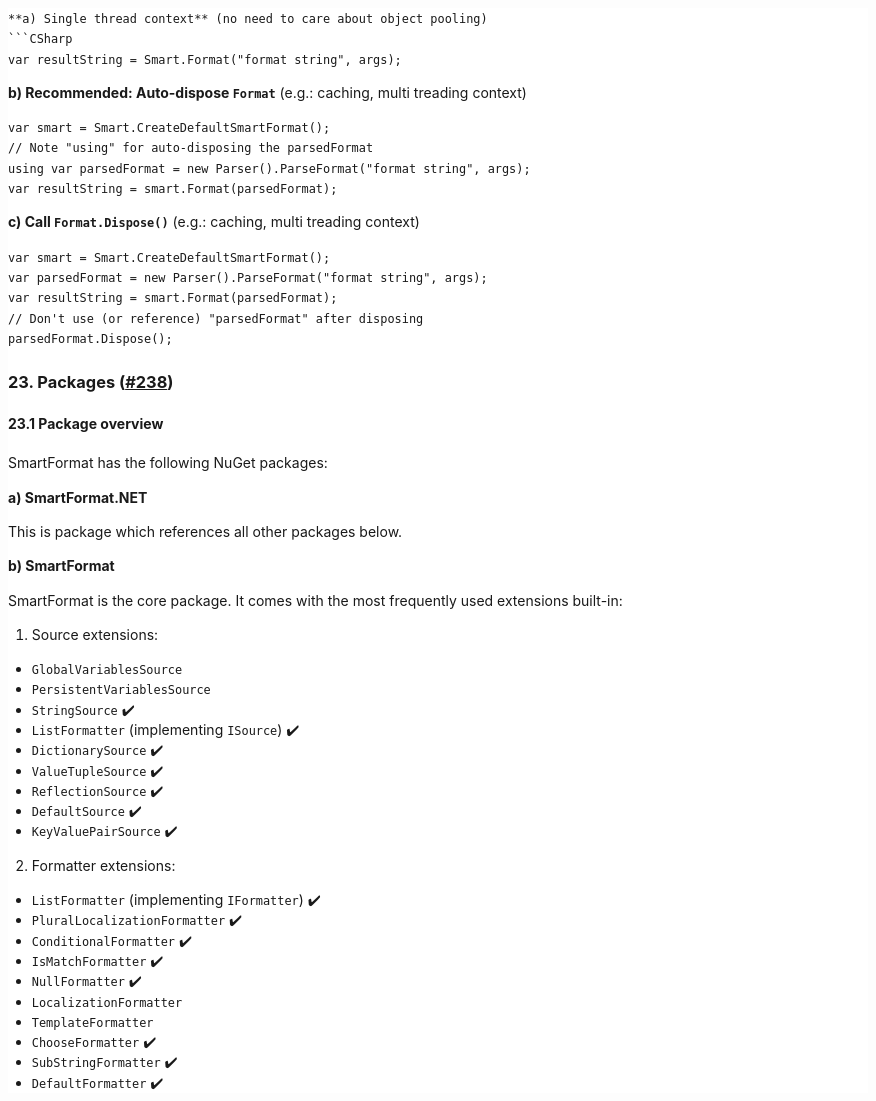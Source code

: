    ```
**a) Single thread context** (no need to care about object pooling)
```CSharp 
var resultString = Smart.Format("format string", args);
```

**b) Recommended: Auto-dispose `Format`** (e.g.: caching, multi treading context)
```CSharp 
var smart = Smart.CreateDefaultSmartFormat();
// Note "using" for auto-disposing the parsedFormat
using var parsedFormat = new Parser().ParseFormat("format string", args);
var resultString = smart.Format(parsedFormat);
```

**c) Call `Format.Dispose()`** (e.g.: caching, multi treading context)
```CSharp
var smart = Smart.CreateDefaultSmartFormat();
var parsedFormat = new Parser().ParseFormat("format string", args);
var resultString = smart.Format(parsedFormat);
// Don't use (or reference) "parsedFormat" after disposing
parsedFormat.Dispose();
```

### 23. Packages ([#238](https://github.com/axuno/SmartFormat/pull/238))

#### 23.1 Package overview

SmartFormat has the following NuGet packages:

**a) SmartFormat.NET**

This is package which references all other packages below.

**b) SmartFormat**

SmartFormat is the core package. It comes with the most frequently used extensions built-in:

  1) Source extensions:

  * `GlobalVariablesSource`
  * `PersistentVariablesSource`
  * `StringSource` ✔️
  * `ListFormatter` (implementing `ISource`) ✔️
  * `DictionarySource` ✔️
  * `ValueTupleSource` ✔️
  * `ReflectionSource` ✔️
  * `DefaultSource` ✔️
  * `KeyValuePairSource` ✔️

  2) Formatter extensions:

  * `ListFormatter` (implementing `IFormatter`) ✔️
  * `PluralLocalizationFormatter` ✔️
  * `ConditionalFormatter` ✔️
  * `IsMatchFormatter` ✔️
  * `NullFormatter` ✔️
  * `LocalizationFormatter`
  * `TemplateFormatter`
  * `ChooseFormatter` ✔️
  * `SubStringFormatter` ✔️
  * `DefaultFormatter` ✔️
